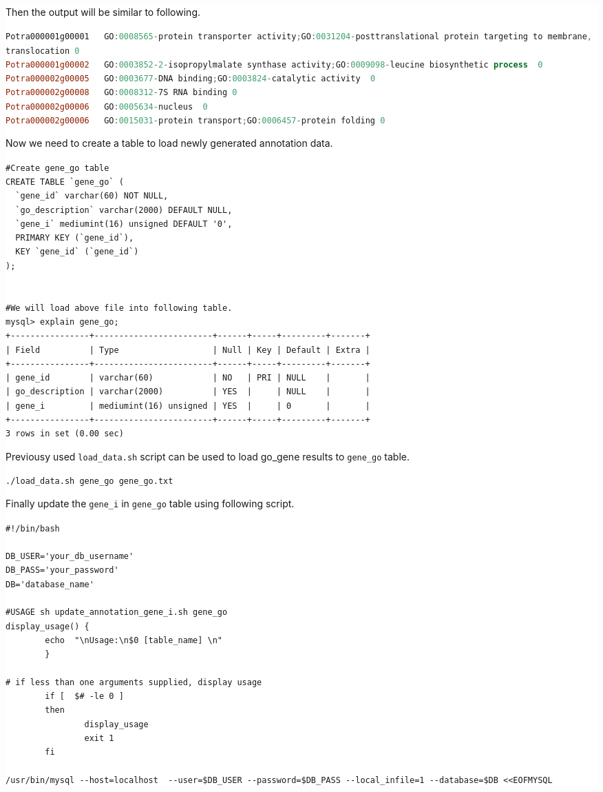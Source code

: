 Then the output will be similar to following.

```powershell
Potra000001g00001	GO:0008565-protein transporter activity;GO:0031204-posttranslational protein targeting to membrane, translocation 0
Potra000001g00002	GO:0003852-2-isopropylmalate synthase activity;GO:0009098-leucine biosynthetic process  0
Potra000002g00005	GO:0003677-DNA binding;GO:0003824-catalytic activity  0
Potra000002g00008	GO:0008312-7S RNA binding 0
Potra000002g00006	GO:0005634-nucleus  0
Potra000002g00006	GO:0015031-protein transport;GO:0006457-protein folding 0
```

Now we need to create a table to load newly generated annotation data.

```shell
#Create gene_go table
CREATE TABLE `gene_go` (
  `gene_id` varchar(60) NOT NULL,
  `go_description` varchar(2000) DEFAULT NULL,
  `gene_i` mediumint(16) unsigned DEFAULT '0',
  PRIMARY KEY (`gene_id`),
  KEY `gene_id` (`gene_id`)
);


#We will load above file into following table.
mysql> explain gene_go;
+----------------+------------------------+------+-----+---------+-------+
| Field          | Type                   | Null | Key | Default | Extra |
+----------------+------------------------+------+-----+---------+-------+
| gene_id        | varchar(60)            | NO   | PRI | NULL    |       |
| go_description | varchar(2000)          | YES  |     | NULL    |       |
| gene_i         | mediumint(16) unsigned | YES  |     | 0       |       |
+----------------+------------------------+------+-----+---------+-------+
3 rows in set (0.00 sec)
```

Previousy used `load_data.sh`  script can be used to load go_gene results to `gene_go` table.

```shell
./load_data.sh gene_go gene_go.txt
```

Finally update the `gene_i` in `gene_go` table using following script.

```shell
#!/bin/bash

DB_USER='your_db_username'
DB_PASS='your_password'
DB='database_name'

#USAGE sh update_annotation_gene_i.sh gene_go
display_usage() {
        echo  "\nUsage:\n$0 [table_name] \n"
        }

# if less than one arguments supplied, display usage
        if [  $# -le 0 ]
        then
                display_usage
                exit 1
        fi

/usr/bin/mysql --host=localhost  --user=$DB_USER --password=$DB_PASS --local_infile=1 --database=$DB <<EOFMYSQL
```